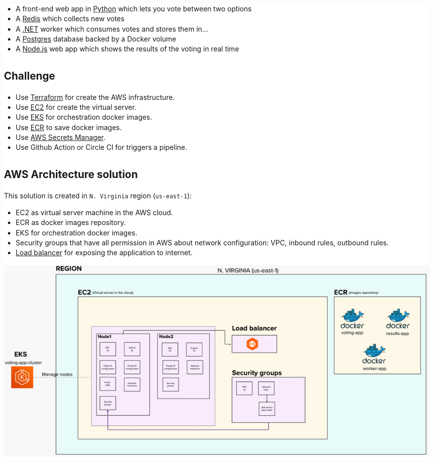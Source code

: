 * A front-end web app in [Python](/vote) which lets you vote between two options
* A [Redis](https://hub.docker.com/_/redis/) which collects new votes
* A [.NET](/worker/) worker which consumes votes and stores them in…
* A [Postgres](https://hub.docker.com/_/postgres/) database backed by a Docker volume
* A [Node.js](/result) web app which shows the results of the voting in real time

## Challenge

- Use [Terraform](https://developer.hashicorp.com/terraform/tutorials/aws-get-started) for create the AWS infrastructure.
- Use [EC2](https://docs.aws.amazon.com/AWSEC2/latest/UserGuide/concepts.html) for create the virtual server.
- Use [EKS](https://docs.aws.amazon.com/whitepapers/latest/overview-deployment-options/amazon-elastic-kubernetes-service.html) for orchestration docker images.
- Use [ECR](https://docs.aws.amazon.com/AmazonECR/latest/userguide/what-is-ecr.html) to save docker images.
- Use [AWS Secrets Manager](https://docs.aws.amazon.com/secretsmanager/latest/userguide/intro.html).
- Use Github Action or Circle CI for triggers a pipeline.

## AWS Architecture solution

This solution is created in `N. Virginia` region (`us-east-1`):

- EC2 as virtual server machine in the AWS cloud.
- ECR as docker images repository.
- EKS for orchestration docker images.
- Security groups that have all permission in AWS about network configuration: VPC, inbound rules, outbound rules.
- [Load balancer](https://aws.amazon.com/what-is/load-balancing/) for exposing the application to internet.

![image](./aws-architecture-solution.png)
